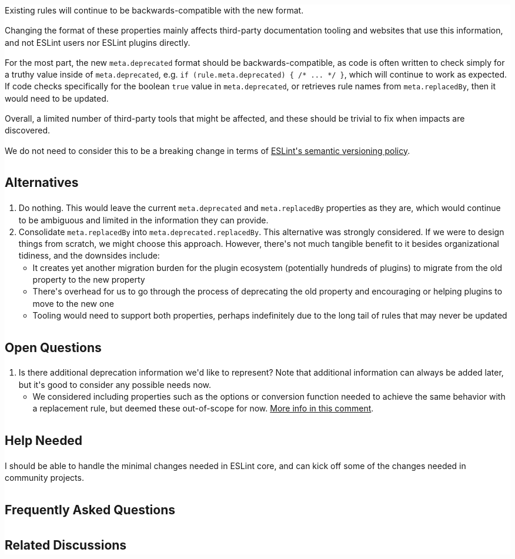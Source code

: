 

Existing rules will continue to be backwards-compatible with the new format.

Changing the format of these properties mainly affects third-party documentation tooling and websites that use this information, and not ESLint users nor ESLint plugins directly.

For the most part, the new `meta.deprecated` format should be backwards-compatible, as code is often written to check simply for a truthy value inside of `meta.deprecated`, e.g. `if (rule.meta.deprecated) { /* ... */ }`, which will continue to work as expected. If code checks specifically for the boolean `true` value in `meta.deprecated`, or retrieves rule names from `meta.replacedBy`, then it would need to be updated.

Overall, a limited number of third-party tools that might be affected, and these should be trivial to fix when impacts are discovered.

We do not need to consider this to be a breaking change in terms of [ESLint's semantic versioning policy](https://github.com/eslint/eslint#semantic-versioning-policy).

## Alternatives



1. Do nothing. This would leave the current `meta.deprecated` and `meta.replacedBy` properties as they are, which would continue to be ambiguous and limited in the information they can provide.
2. Consolidate `meta.replacedBy` into `meta.deprecated.replacedBy`. This alternative was strongly considered. If we were to design things from scratch, we might choose this approach. However, there's not much tangible benefit to it besides organizational tidiness, and the downsides include:
   - It creates yet another migration burden for the plugin ecosystem (potentially hundreds of plugins) to migrate from the old property to the new property
   - There's overhead for us to go through the process of deprecating the old property and encouraging or helping plugins to move to the new one
   - Tooling would need to support both properties, perhaps indefinitely due to the long tail of rules that may never be updated

## Open Questions



1. Is there additional deprecation information we'd like to represent? Note that additional information can always be added later, but it's good to consider any possible needs now.
   - We considered including properties such as the options or conversion function needed to achieve the same behavior with a replacement rule, but deemed these out-of-scope for now. [More info in this comment](https://github.com/eslint/rfcs/pull/116#discussion_r1497468163).

## Help Needed



I should be able to handle the minimal changes needed in ESLint core, and can kick off some of the changes needed in community projects.

## Frequently Asked Questions



## Related Discussions
